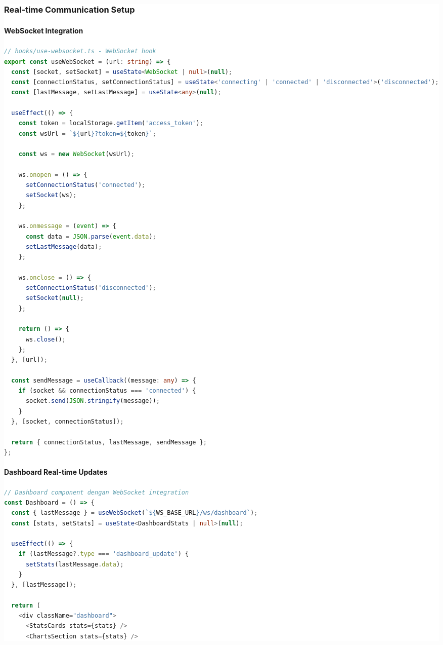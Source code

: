 ### Real-time Communication Setup

#### WebSocket Integration
```typescript
// hooks/use-websocket.ts - WebSocket hook
export const useWebSocket = (url: string) => {
  const [socket, setSocket] = useState<WebSocket | null>(null);
  const [connectionStatus, setConnectionStatus] = useState<'connecting' | 'connected' | 'disconnected'>('disconnected');
  const [lastMessage, setLastMessage] = useState<any>(null);

  useEffect(() => {
    const token = localStorage.getItem('access_token');
    const wsUrl = `${url}?token=${token}`;

    const ws = new WebSocket(wsUrl);

    ws.onopen = () => {
      setConnectionStatus('connected');
      setSocket(ws);
    };

    ws.onmessage = (event) => {
      const data = JSON.parse(event.data);
      setLastMessage(data);
    };

    ws.onclose = () => {
      setConnectionStatus('disconnected');
      setSocket(null);
    };

    return () => {
      ws.close();
    };
  }, [url]);

  const sendMessage = useCallback((message: any) => {
    if (socket && connectionStatus === 'connected') {
      socket.send(JSON.stringify(message));
    }
  }, [socket, connectionStatus]);

  return { connectionStatus, lastMessage, sendMessage };
};
```

#### Dashboard Real-time Updates
```typescript
// Dashboard component dengan WebSocket integration
const Dashboard = () => {
  const { lastMessage } = useWebSocket(`${WS_BASE_URL}/ws/dashboard`);
  const [stats, setStats] = useState<DashboardStats | null>(null);

  useEffect(() => {
    if (lastMessage?.type === 'dashboard_update') {
      setStats(lastMessage.data);
    }
  }, [lastMessage]);

  return (
    <div className="dashboard">
      <StatsCards stats={stats} />
      <ChartsSection stats={stats} />
```